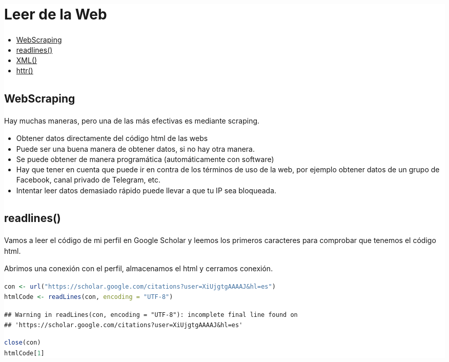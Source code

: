 Leer de la Web
================

-   [WebScraping](#webscraping)
-   [readlines()](#readlines)
-   [XML()](#xml)
-   [httr()](#httr)

## WebScraping

Hay muchas maneras, pero una de las más efectivas es mediante scraping.

-   Obtener datos directamente del código html de las webs
-   Puede ser una buena manera de obtener datos, si no hay otra manera.
-   Se puede obtener de manera programática (automáticamente con
    software)
-   Hay que tener en cuenta que puede ir en contra de los términos de
    uso de la web, por ejemplo obtener datos de un grupo de Facebook,
    canal privado de Telegram, etc.
-   Intentar leer datos demasiado rápido puede llevar a que tu IP sea
    bloqueada.

## readlines()

Vamos a leer el código de mi perfil en Google Scholar y leemos los
primeros caracteres para comprobar que tenemos el código html.

Abrimos una conexión con el perfil, almacenamos el html y cerramos
conexión.

``` r
con <- url("https://scholar.google.com/citations?user=XiUjgtgAAAAJ&hl=es")
htmlCode <- readLines(con, encoding = "UTF-8")
```

    ## Warning in readLines(con, encoding = "UTF-8"): incomplete final line found on
    ## 'https://scholar.google.com/citations?user=XiUjgtgAAAAJ&hl=es'

``` r
close(con)
htmlCode[1]
```
